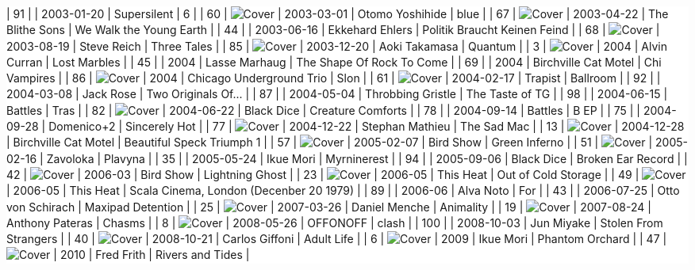 | 91 |  | 2003-01-20 | Supersilent | 6 |
| 60 | ![Cover](https://i.discogs.com/NrT5Ek14OblAW__GmwVGaFygBo_pAXBEML3GeiG7x2Y/rs:fit/g:sm/q:40/h:150/w:150/czM6Ly9kaXNjb2dz/LWRhdGFiYXNlLWlt/YWdlcy9SLTQ2ODQ0/My0xNjM5MjA2NjUw/LTQwOTMuanBlZw.jpeg) | 2003-03-01 | Otomo Yoshihide | blue |
| 67 | ![Cover](https://i.discogs.com/Ze09DGso0cwr7GO7UqU_BtM31VpdAPuL0PkFSWWpVT4/rs:fit/g:sm/q:40/h:150/w:150/czM6Ly9kaXNjb2dz/LWRhdGFiYXNlLWlt/YWdlcy9SLTczODMx/Ny0xMjExMzU5MTIw/LmpwZWc.jpeg) | 2003-04-22 | The Blithe Sons | We Walk the Young Earth |
| 44 |  | 2003-06-16 | Ekkehard Ehlers | Politik Braucht Keinen Feind |
| 68 | ![Cover](https://i.discogs.com/9gnHFDr46z9orDemwGkNVLmlgckVgSZGm9GYG2v23LI/rs:fit/g:sm/q:40/h:150/w:150/czM6Ly9kaXNjb2dz/LWRhdGFiYXNlLWlt/YWdlcy9SLTczMjM0/NC0xMTUzMDU4NzU4/LmpwZWc.jpeg) | 2003-08-19 | Steve Reich | Three Tales |
| 85 | ![Cover](https://i.discogs.com/bEh6Lu0zbuMujrEo8sdre1mjIADeoRHoJIje4lEwD7M/rs:fit/g:sm/q:40/h:150/w:150/czM6Ly9kaXNjb2dz/LWRhdGFiYXNlLWlt/YWdlcy9SLTIyODI5/NC0xNTQ0NzA0NzQz/LTU3OTIuanBlZw.jpeg) | 2003-12-20 | Aoki Takamasa | Quantum |
| 3 | ![Cover](https://i.discogs.com/qhSn-3wUrBV-K_DnXL8455NJGiDlo1fWVagYBX50sBQ/rs:fit/g:sm/q:40/h:150/w:150/czM6Ly9kaXNjb2dz/LWRhdGFiYXNlLWlt/YWdlcy9SLTEwOTk3/ODgtMTM5MjY2NTI0/Ny0yMzg4LmpwZWc.jpeg) | 2004 | Alvin Curran | Lost Marbles |
| 45 |  | 2004 | Lasse Marhaug | The Shape Of Rock To Come |
| 69 |  | 2004 | Birchville Cat Motel | Chi Vampires |
| 86 | ![Cover](https://i.discogs.com/fdppTC66BhE4ecPmb3mdeg4X71xUrmrbRKA_8D3VgzU/rs:fit/g:sm/q:40/h:150/w:150/czM6Ly9kaXNjb2dz/LWRhdGFiYXNlLWlt/YWdlcy9SLTQ4NjYx/OS0xMTY4ODg4Mjk5/LmpwZWc.jpeg) | 2004 | Chicago Underground Trio | Slon |
| 61 | ![Cover](https://i.discogs.com/35utCoBXttD1hCHKAcfuZXAbXDnK9YrJAY9UB92o6Ls/rs:fit/g:sm/q:40/h:150/w:150/czM6Ly9kaXNjb2dz/LWRhdGFiYXNlLWlt/YWdlcy9SLTMyNDI4/MC0xMzcyOTIxNDQ4/LTMyMDYuanBlZw.jpeg) | 2004-02-17 | Trapist | Ballroom |
| 92 |  | 2004-03-08 | Jack Rose | Two Originals Of... |
| 87 |  | 2004-05-04 | Throbbing Gristle | The Taste of TG |
| 98 |  | 2004-06-15 | Battles | Tras |
| 82 | ![Cover](https://i.discogs.com/GbdDJ95eAin_lpgMiBiCWcr3DP_ZtPS2e-oC8a_G4Is/rs:fit/g:sm/q:40/h:150/w:150/czM6Ly9kaXNjb2dz/LWRhdGFiYXNlLWlt/YWdlcy9SLTI5NTA5/MS0xMTcxNzU4MjEy/LmpwZWc.jpeg) | 2004-06-22 | Black Dice | Creature Comforts |
| 78 |  | 2004-09-14 | Battles | B EP |
| 75 |  | 2004-09-28 | Domenico+2 | Sincerely Hot |
| 77 | ![Cover](https://i.discogs.com/Ice10zirdKPT4RIVowwoPsj4D-O3VIKxj5Oq07XLPQA/rs:fit/g:sm/q:40/h:150/w:150/czM6Ly9kaXNjb2dz/LWRhdGFiYXNlLWlt/YWdlcy9SLTM3MjI4/OC0xMTEwMDAzMTY1/LmpwZw.jpeg) | 2004-12-22 | Stephan Mathieu | The Sad Mac |
| 13 | ![Cover](https://i.discogs.com/mfAAApyxnKAMMFvA5Rhv6SOrzvEyk572W2lclvceaEc/rs:fit/g:sm/q:40/h:150/w:150/czM6Ly9kaXNjb2dz/LWRhdGFiYXNlLWlt/YWdlcy9SLTU1ODAy/MC0xMTMxMzE3NDQ5/LmpwZWc.jpeg) | 2004-12-28 | Birchville Cat Motel | Beautiful Speck Triumph 1 |
| 57 | ![Cover](https://i.discogs.com/7-UzVLp3wQLplb0J8g7iRnZxQ7GQ2Cf8urQJbPLBoaM/rs:fit/g:sm/q:40/h:150/w:150/czM6Ly9kaXNjb2dz/LWRhdGFiYXNlLWlt/YWdlcy9SLTM5MTYx/NS0xMTEwMDQyNDMx/LmpwZw.jpeg) | 2005-02-07 | Bird Show | Green Inferno |
| 51 | ![Cover](https://i.discogs.com/an_vLRMdUSvVI5FiACxfiJIQiCUfRtx7j1NW5ffrFiY/rs:fit/g:sm/q:40/h:150/w:150/czM6Ly9kaXNjb2dz/LWRhdGFiYXNlLWlt/YWdlcy9SLTM4NzQx/MC0xMTkyODkxNjY2/LmpwZWc.jpeg) | 2005-02-16 | Zavoloka | Plavyna |
| 35 |  | 2005-05-24 | Ikue Mori | Myrninerest |
| 94 |  | 2005-09-06 | Black Dice | Broken Ear Record |
| 42 | ![Cover](https://i.discogs.com/ikFERAje8GCCrfdlBj4yVIAx1cRq9fAig3YQpDUvrrw/rs:fit/g:sm/q:40/h:150/w:150/czM6Ly9kaXNjb2dz/LWRhdGFiYXNlLWlt/YWdlcy9SLTcwNzU0/NC0xMTc5MjAzNjY3/LmpwZWc.jpeg) | 2006-03 | Bird Show | Lightning Ghost |
| 23 | ![Cover](https://i.discogs.com/lTybRtc1ajULzPngBqbfdPLA0tUECSRlEsEHewveOJ8/rs:fit/g:sm/q:40/h:150/w:150/czM6Ly9kaXNjb2dz/LWRhdGFiYXNlLWlt/YWdlcy9SLTcwNzY2/MS0xMTUzOTg5MTY2/LmpwZWc.jpeg) | 2006-05 | This Heat | Out of Cold Storage |
| 49 | ![Cover](https://i.discogs.com/NDpUUtpJ8NxSv-Z_9R2646_ondGytPdteqnu3PMnTow/rs:fit/g:sm/q:40/h:150/w:150/czM6Ly9kaXNjb2dz/LWRhdGFiYXNlLWlt/YWdlcy9SLTkyMTIw/MDktMTQ3NjczOTQ4/My04NjgwLmpwZWc.jpeg) | 2006-05 | This Heat | Scala Cinema, London (Decenber 20 1979) |
| 89 |  | 2006-06 | Alva Noto | For |
| 43 |  | 2006-07-25 | Otto von Schirach | Maxipad Detention |
| 25 | ![Cover](https://i.discogs.com/XG4j6ZJfoy6fHuC2ddUMZi7ArVMaj3CdXs541PHLOnA/rs:fit/g:sm/q:40/h:150/w:150/czM6Ly9kaXNjb2dz/LWRhdGFiYXNlLWlt/YWdlcy9SLTkzMzQy/OS0xMzM2MjE1NjQ5/LmpwZWc.jpeg) | 2007-03-26 | Daniel Menche | Animality |
| 19 | ![Cover](https://i.discogs.com/tYrJmcPSsSfZCsE1PQvlevStUqYo1e-l6Hpj5yvNmOM/rs:fit/g:sm/q:40/h:150/w:150/czM6Ly9kaXNjb2dz/LWRhdGFiYXNlLWlt/YWdlcy9SLTEwODEy/MDYtMTE5MDY0MDQw/My5qcGVn.jpeg) | 2007-08-24 | Anthony Pateras | Chasms |
| 8 | ![Cover](https://i.discogs.com/RtOtiRZBhSAo5t3Kh6sqTdPxSRDR2ql2jH1D_QSIJ50/rs:fit/g:sm/q:40/h:150/w:150/czM6Ly9kaXNjb2dz/LWRhdGFiYXNlLWlt/YWdlcy9SLTE0NTU5/MDUtMTYzNTU4MzY1/OS0zNTk3LmpwZWc.jpeg) | 2008-05-26 | OFFONOFF | clash |
| 100 |  | 2008-10-03 | Jun Miyake | Stolen From Strangers |
| 40 | ![Cover](https://i.discogs.com/LlhKxb7Ij-ble89GZgAm_KI2BlJYMLTm35xmXIvBMdI/rs:fit/g:sm/q:40/h:150/w:150/czM6Ly9kaXNjb2dz/LWRhdGFiYXNlLWlt/YWdlcy9SLTE0OTgz/ODktMTIzMTU5MDg3/NS5qcGVn.jpeg) | 2008-10-21 | Carlos Giffoni | Adult Life |
| 6 | ![Cover](https://i.discogs.com/w5_MRnqyC1gopS4HpZ2_nh46KQ7cR-jRFjrjRKPP1eo/rs:fit/g:sm/q:40/h:150/w:150/czM6Ly9kaXNjb2dz/LWRhdGFiYXNlLWlt/YWdlcy9SLTIzMDc5/NTUtMTI3NTg5NjEw/NC5qcGVn.jpeg) | 2009 | Ikue Mori | Phantom Orchard |
| 47 | ![Cover](https://i.discogs.com/QoFy1NTX803D-cHogDaARey99kPFPD_UFCtvR_eskeM/rs:fit/g:sm/q:40/h:150/w:150/czM6Ly9kaXNjb2dz/LWRhdGFiYXNlLWlt/YWdlcy9SLTI0OTMy/ODYtMTM2MDcwNzMw/MC00MzIxLmpwZWc.jpeg) | 2010 | Fred Frith | Rivers and Tides |